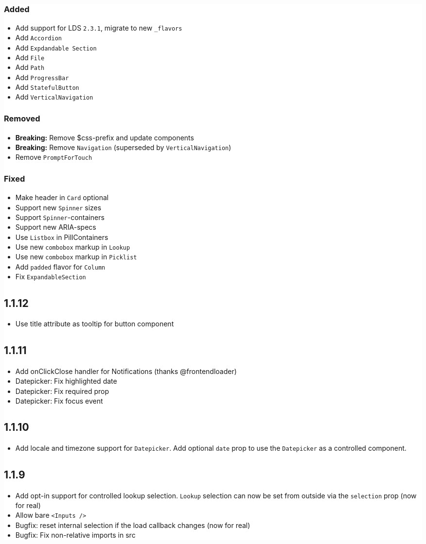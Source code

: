 ### Added

* Add support for LDS `2.3.1`, migrate to new `_flavors`
* Add `Accordion`
* Add `Expdandable Section`
* Add `File`
* Add `Path`
* Add `ProgressBar`
* Add `StatefulButton`
* Add `VerticalNavigation`

### Removed

* **Breaking:** Remove $css-prefix and update components
* **Breaking:** Remove `Navigation` (superseded by `VerticalNavigation`)
* Remove `PromptForTouch`

### Fixed

* Make header in `Card` optional
* Support new `Spinner` sizes
* Support `Spinner`-containers
* Support new ARIA-specs
* Use `Listbox` in PillContainers
* Use new `combobox` markup in `Lookup`
* Use new `combobox` markup in `Picklist`
* Add `padded` flavor for `Column`
* Fix `ExpandableSection`

## 1.1.12
* Use title attribute as tooltip for button component

## 1.1.11
* Add onClickClose handler for Notifications (thanks @frontendloader)
* Datepicker: Fix highlighted date
* Datepicker: Fix required prop
* Datepicker: Fix focus event

## 1.1.10
* Add locale and timezone support for `Datepicker`. Add optional `date` prop to use the `Datepicker` as a controlled component.

## 1.1.9
* Add opt-in support for controlled lookup selection. `Lookup` selection can now be set from outside via the `selection` prop (now for real)
* Allow bare `<Inputs />`
* Bugfix: reset internal selection if the load callback changes (now for real)
* Bugfix: Fix non-relative imports in src
